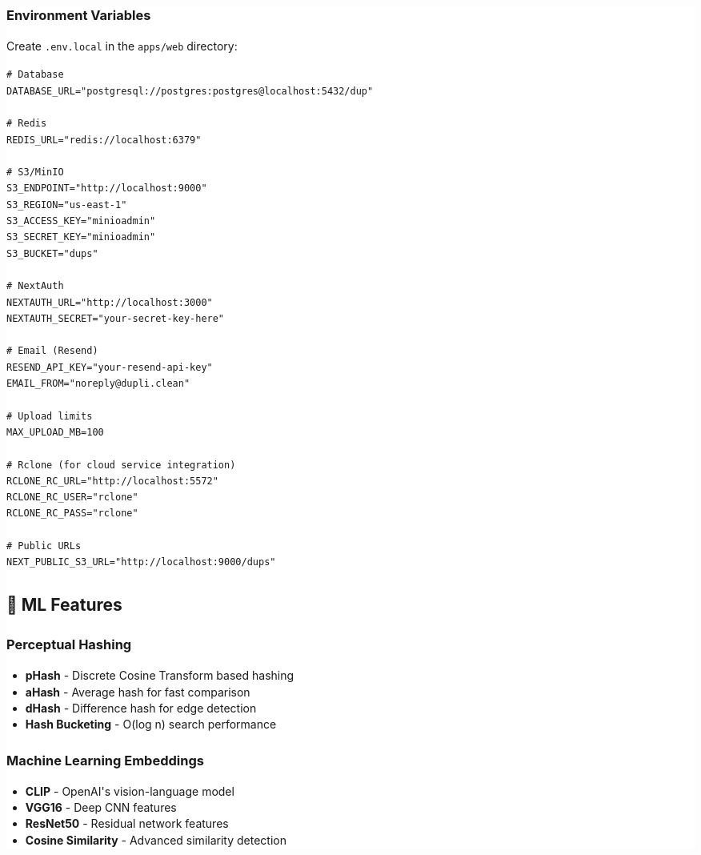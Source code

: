 ### Environment Variables

Create `.env.local` in the `apps/web` directory:

```env
# Database
DATABASE_URL="postgresql://postgres:postgres@localhost:5432/dup"

# Redis
REDIS_URL="redis://localhost:6379"

# S3/MinIO
S3_ENDPOINT="http://localhost:9000"
S3_REGION="us-east-1"
S3_ACCESS_KEY="minioadmin"
S3_SECRET_KEY="minioadmin"
S3_BUCKET="dups"

# NextAuth
NEXTAUTH_URL="http://localhost:3000"
NEXTAUTH_SECRET="your-secret-key-here"

# Email (Resend)
RESEND_API_KEY="your-resend-api-key"
EMAIL_FROM="noreply@dupli.clean"

# Upload limits
MAX_UPLOAD_MB=100

# Rclone (for cloud service integration)
RCLONE_RC_URL="http://localhost:5572"
RCLONE_RC_USER="rclone"
RCLONE_RC_PASS="rclone"

# Public URLs
NEXT_PUBLIC_S3_URL="http://localhost:9000/dups"
```

## 🤖 ML Features

### Perceptual Hashing
- **pHash** - Discrete Cosine Transform based hashing
- **aHash** - Average hash for fast comparison
- **dHash** - Difference hash for edge detection
- **Hash Bucketing** - O(log n) search performance

### Machine Learning Embeddings
- **CLIP** - OpenAI's vision-language model
- **VGG16** - Deep CNN features
- **ResNet50** - Residual network features
- **Cosine Similarity** - Advanced similarity detection
